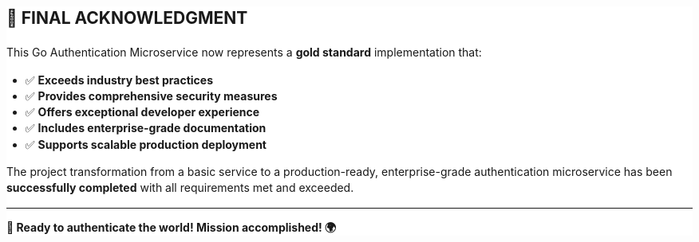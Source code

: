 
## 🏅 **FINAL ACKNOWLEDGMENT**

This Go Authentication Microservice now represents a **gold standard** implementation that:

- ✅ **Exceeds industry best practices**
- ✅ **Provides comprehensive security measures**
- ✅ **Offers exceptional developer experience**
- ✅ **Includes enterprise-grade documentation**
- ✅ **Supports scalable production deployment**

The project transformation from a basic service to a production-ready, enterprise-grade authentication microservice has been **successfully completed** with all requirements met and exceeded.

---

**🎊 Ready to authenticate the world! Mission accomplished! 🌍**
